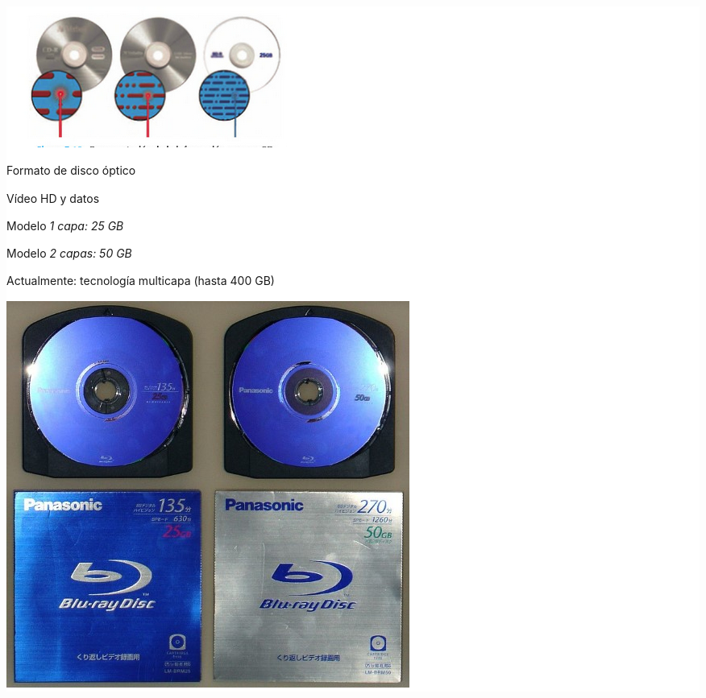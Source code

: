 ![](img/5_Dispositivos_opticos27.png)

Formato de disco óptico

Vídeo HD y datos

Modelo  _1 capa: 25 GB_

Modelo  _2 capas: 50 GB_

Actualmente: tecnología multicapa \(hasta 400 GB\)

![](img/5_Dispositivos_opticos28.jpg)
